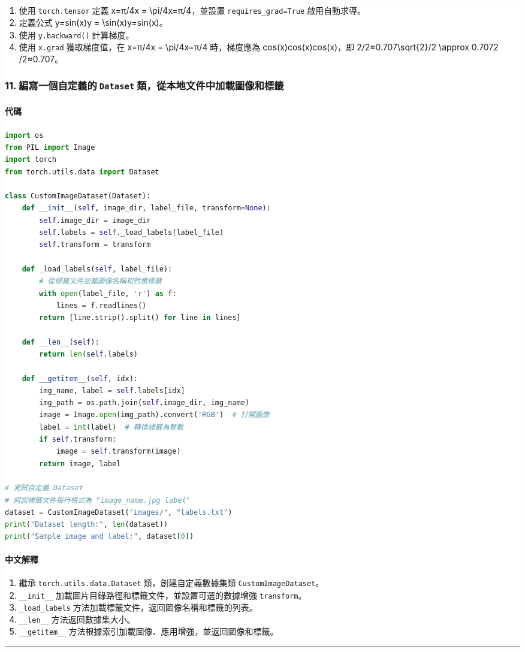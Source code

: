 1. 使用 `torch.tensor` 定義 x=π/4x = \pi/4x=π/4，並設置 `requires_grad=True` 啟用自動求導。
2. 定義公式 y=sin⁡(x)y = \sin(x)y=sin(x)。
3. 使用 `y.backward()` 計算梯度。
4. 使用 `x.grad` 獲取梯度值，在 x=π/4x = \pi/4x=π/4 時，梯度應為 cos(x)cos(x)cos(x)，即 2/2≈0.707\sqrt{2}/2 \approx 0.7072​/2≈0.707。

### **11. 編寫一個自定義的 `Dataset` 類，從本地文件中加載圖像和標籤**

#### 代碼
```python
import os
from PIL import Image
import torch
from torch.utils.data import Dataset

class CustomImageDataset(Dataset):
    def __init__(self, image_dir, label_file, transform=None):
        self.image_dir = image_dir
        self.labels = self._load_labels(label_file)
        self.transform = transform

    def _load_labels(self, label_file):
        # 從標籤文件加載圖像名稱和對應標籤
        with open(label_file, 'r') as f:
            lines = f.readlines()
        return [line.strip().split() for line in lines]

    def __len__(self):
        return len(self.labels)

    def __getitem__(self, idx):
        img_name, label = self.labels[idx]
        img_path = os.path.join(self.image_dir, img_name)
        image = Image.open(img_path).convert('RGB')  # 打開圖像
        label = int(label)  # 轉換標籤為整數
        if self.transform:
            image = self.transform(image)
        return image, label

# 測試自定義 Dataset
# 假設標籤文件每行格式為 "image_name.jpg label"
dataset = CustomImageDataset("images/", "labels.txt")
print("Dataset length:", len(dataset))
print("Sample image and label:", dataset[0])

```
#### 中文解釋

1. 繼承 `torch.utils.data.Dataset` 類，創建自定義數據集類 `CustomImageDataset`。
2. `__init__` 加載圖片目錄路徑和標籤文件，並設置可選的數據增強 `transform`。
3. `_load_labels` 方法加載標籤文件，返回圖像名稱和標籤的列表。
4. `__len__` 方法返回數據集大小。
5. `__getitem__` 方法根據索引加載圖像、應用增強，並返回圖像和標籤。

---